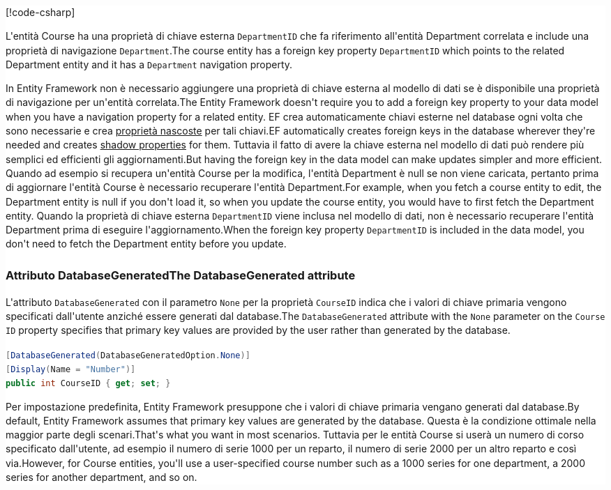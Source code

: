 [!code-csharp[](intro/samples/cu/Models/Course.cs?name=snippet_Final&highlight=2,10,13,16,19,21,23)]

<span data-ttu-id="cb724-225">L'entità Course ha una proprietà di chiave esterna `DepartmentID` che fa riferimento all'entità Department correlata e include una proprietà di navigazione `Department`.</span><span class="sxs-lookup"><span data-stu-id="cb724-225">The course entity has a foreign key property `DepartmentID` which points to the related Department entity and it has a `Department` navigation property.</span></span>

<span data-ttu-id="cb724-226">In Entity Framework non è necessario aggiungere una proprietà di chiave esterna al modello di dati se è disponibile una proprietà di navigazione per un'entità correlata.</span><span class="sxs-lookup"><span data-stu-id="cb724-226">The Entity Framework doesn't require you to add a foreign key property to your data model when you have a navigation property for a related entity.</span></span>  <span data-ttu-id="cb724-227">EF crea automaticamente chiavi esterne nel database ogni volta che sono necessarie e crea [proprietà nascoste](https://docs.microsoft.com/ef/core/modeling/shadow-properties) per tali chiavi.</span><span class="sxs-lookup"><span data-stu-id="cb724-227">EF automatically creates foreign keys in the database wherever they're needed and creates [shadow properties](https://docs.microsoft.com/ef/core/modeling/shadow-properties) for them.</span></span> <span data-ttu-id="cb724-228">Tuttavia il fatto di avere la chiave esterna nel modello di dati può rendere più semplici ed efficienti gli aggiornamenti.</span><span class="sxs-lookup"><span data-stu-id="cb724-228">But having the foreign key in the data model can make updates simpler and more efficient.</span></span> <span data-ttu-id="cb724-229">Quando ad esempio si recupera un'entità Course per la modifica, l'entità Department è null se non viene caricata, pertanto prima di aggiornare l'entità Course è necessario recuperare l'entità Department.</span><span class="sxs-lookup"><span data-stu-id="cb724-229">For example, when you fetch a course entity to edit, the  Department entity is null if you don't load it, so when you update the course entity, you would have to first fetch the Department entity.</span></span> <span data-ttu-id="cb724-230">Quando la proprietà di chiave esterna `DepartmentID` viene inclusa nel modello di dati, non è necessario recuperare l'entità Department prima di eseguire l'aggiornamento.</span><span class="sxs-lookup"><span data-stu-id="cb724-230">When the foreign key property `DepartmentID` is included in the data model, you don't need to fetch the Department entity before you update.</span></span>

### <a name="the-databasegenerated-attribute"></a><span data-ttu-id="cb724-231">Attributo DatabaseGenerated</span><span class="sxs-lookup"><span data-stu-id="cb724-231">The DatabaseGenerated attribute</span></span>

<span data-ttu-id="cb724-232">L'attributo `DatabaseGenerated` con il parametro `None` per la proprietà `CourseID` indica che i valori di chiave primaria vengono specificati dall'utente anziché essere generati dal database.</span><span class="sxs-lookup"><span data-stu-id="cb724-232">The `DatabaseGenerated` attribute with the `None` parameter on the `CourseID` property specifies that primary key values are provided by the user rather than generated by the database.</span></span>

```csharp
[DatabaseGenerated(DatabaseGeneratedOption.None)]
[Display(Name = "Number")]
public int CourseID { get; set; }
```

<span data-ttu-id="cb724-233">Per impostazione predefinita, Entity Framework presuppone che i valori di chiave primaria vengano generati dal database.</span><span class="sxs-lookup"><span data-stu-id="cb724-233">By default, Entity Framework assumes that primary key values are generated by the database.</span></span> <span data-ttu-id="cb724-234">Questa è la condizione ottimale nella maggior parte degli scenari.</span><span class="sxs-lookup"><span data-stu-id="cb724-234">That's what you want in most scenarios.</span></span> <span data-ttu-id="cb724-235">Tuttavia per le entità Course si userà un numero di corso specificato dall'utente, ad esempio il numero di serie 1000 per un reparto, il numero di serie 2000 per un altro reparto e così via.</span><span class="sxs-lookup"><span data-stu-id="cb724-235">However, for Course entities, you'll use a user-specified course number such as a 1000 series for one department, a 2000 series for another department, and so on.</span></span>
